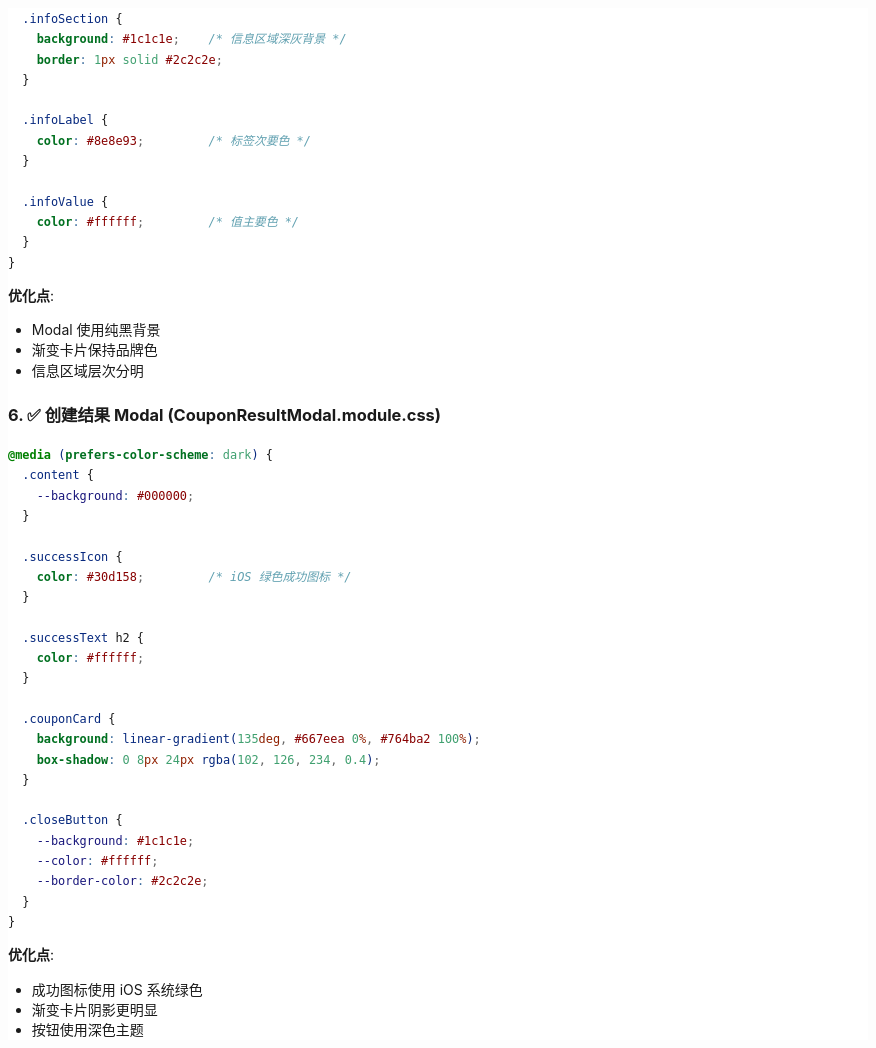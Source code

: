 ```css
  .infoSection {
    background: #1c1c1e;    /* 信息区域深灰背景 */
    border: 1px solid #2c2c2e;
  }

  .infoLabel {
    color: #8e8e93;         /* 标签次要色 */
  }

  .infoValue {
    color: #ffffff;         /* 值主要色 */
  }
}
```

**优化点**:
- Modal 使用纯黑背景
- 渐变卡片保持品牌色
- 信息区域层次分明

### 6. ✅ 创建结果 Modal (CouponResultModal.module.css)
```css
@media (prefers-color-scheme: dark) {
  .content {
    --background: #000000;
  }

  .successIcon {
    color: #30d158;         /* iOS 绿色成功图标 */
  }

  .successText h2 {
    color: #ffffff;
  }

  .couponCard {
    background: linear-gradient(135deg, #667eea 0%, #764ba2 100%);
    box-shadow: 0 8px 24px rgba(102, 126, 234, 0.4);
  }

  .closeButton {
    --background: #1c1c1e;
    --color: #ffffff;
    --border-color: #2c2c2e;
  }
}
```

**优化点**:
- 成功图标使用 iOS 系统绿色
- 渐变卡片阴影更明显
- 按钮使用深色主题
